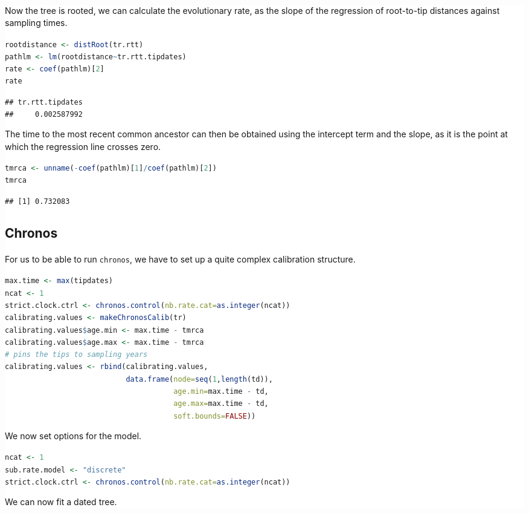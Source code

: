 Now the tree is rooted, we can calculate the evolutionary rate, as the slope of the regression of root-to-tip distances against sampling times.


```r
rootdistance <- distRoot(tr.rtt)
pathlm <- lm(rootdistance~tr.rtt.tipdates)
rate <- coef(pathlm)[2]
rate
```

```
## tr.rtt.tipdates 
##     0.002587992
```

The time to the most recent common ancestor can then be obtained using the intercept term and the slope, as it is the point at which the regression line crosses zero.


```r
tmrca <- unname(-coef(pathlm)[1]/coef(pathlm)[2])
tmrca
```

```
## [1] 0.732083
```

## Chronos

For us to be able to run ```chronos```, we have to set up a quite complex calibration structure.


```r
max.time <- max(tipdates)
ncat <- 1
strict.clock.ctrl <- chronos.control(nb.rate.cat=as.integer(ncat))
calibrating.values <- makeChronosCalib(tr)
calibrating.values$age.min <- max.time - tmrca
calibrating.values$age.max <- max.time - tmrca
# pins the tips to sampling years
calibrating.values <- rbind(calibrating.values,
                            data.frame(node=seq(1,length(td)),
                                       age.min=max.time - td,
                                       age.max=max.time - td,
                                       soft.bounds=FALSE))
```

We now set options for the model.


```r
ncat <- 1
sub.rate.model <- "discrete"
strict.clock.ctrl <- chronos.control(nb.rate.cat=as.integer(ncat))
```

We can now fit a dated tree.
